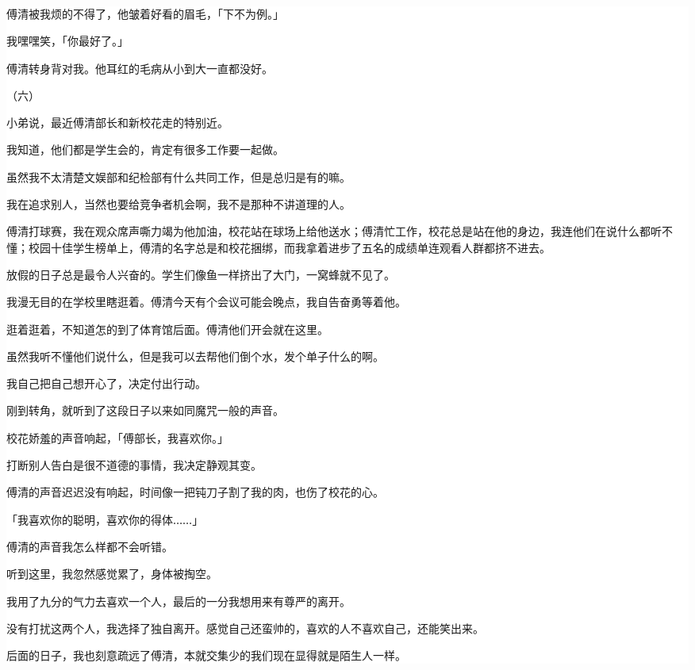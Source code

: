 
傅清被我烦的不得了，他皱着好看的眉毛，「下不为例。」


我嘿嘿笑，「你最好了。」


傅清转身背对我。他耳红的毛病从小到大一直都没好。


（六）


小弟说，最近傅清部长和新校花走的特别近。


我知道，他们都是学生会的，肯定有很多工作要一起做。


虽然我不太清楚文娱部和纪检部有什么共同工作，但是总归是有的嘛。


我在追求别人，当然也要给竞争者机会啊，我不是那种不讲道理的人。


傅清打球赛，我在观众席声嘶力竭为他加油，校花站在球场上给他送水；傅清忙工作，校花总是站在他的身边，我连他们在说什么都听不懂；校园十佳学生榜单上，傅清的名字总是和校花捆绑，而我拿着进步了五名的成绩单连观看人群都挤不进去。


放假的日子总是最令人兴奋的。学生们像鱼一样挤出了大门，一窝蜂就不见了。


我漫无目的在学校里瞎逛着。傅清今天有个会议可能会晚点，我自告奋勇等着他。


逛着逛着，不知道怎的到了体育馆后面。傅清他们开会就在这里。


虽然我听不懂他们说什么，但是我可以去帮他们倒个水，发个单子什么的啊。


我自己把自己想开心了，决定付出行动。


刚到转角，就听到了这段日子以来如同魔咒一般的声音。


校花娇羞的声音响起，「傅部长，我喜欢你。」


打断别人告白是很不道德的事情，我决定静观其变。


傅清的声音迟迟没有响起，时间像一把钝刀子割了我的肉，也伤了校花的心。


「我喜欢你的聪明，喜欢你的得体……」


傅清的声音我怎么样都不会听错。


听到这里，我忽然感觉累了，身体被掏空。


我用了九分的气力去喜欢一个人，最后的一分我想用来有尊严的离开。


没有打扰这两个人，我选择了独自离开。感觉自己还蛮帅的，喜欢的人不喜欢自己，还能笑出来。


后面的日子，我也刻意疏远了傅清，本就交集少的我们现在显得就是陌生人一样。
